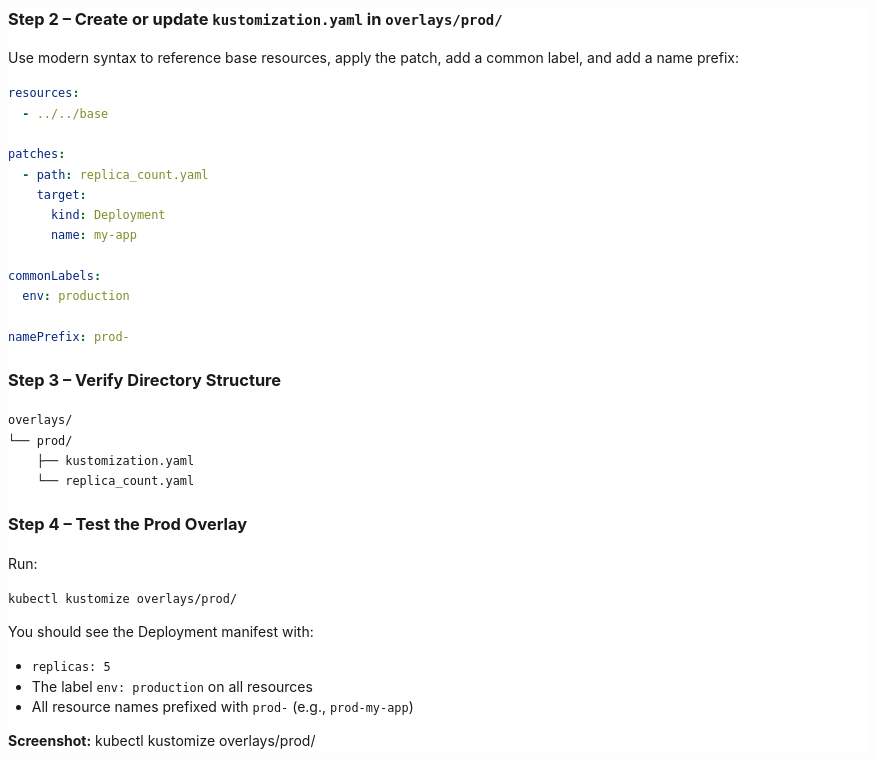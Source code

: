 ### Step 2 – Create or update `kustomization.yaml` in `overlays/prod/`

Use modern syntax to reference base resources, apply the patch, add a common label, and add a name prefix:

```yaml
resources:
  - ../../base

patches:
  - path: replica_count.yaml
    target:
      kind: Deployment
      name: my-app

commonLabels:
  env: production

namePrefix: prod-
```

### Step 3 – Verify Directory Structure

```
overlays/
└── prod/
    ├── kustomization.yaml
    └── replica_count.yaml
```

### Step 4 – Test the Prod Overlay

Run:

```bash
kubectl kustomize overlays/prod/
```

You should see the Deployment manifest with:

* `replicas: 5`
* The label `env: production` on all resources
* All resource names prefixed with `prod-` (e.g., `prod-my-app`)

**Screenshot:** kubectl kustomize overlays/prod/